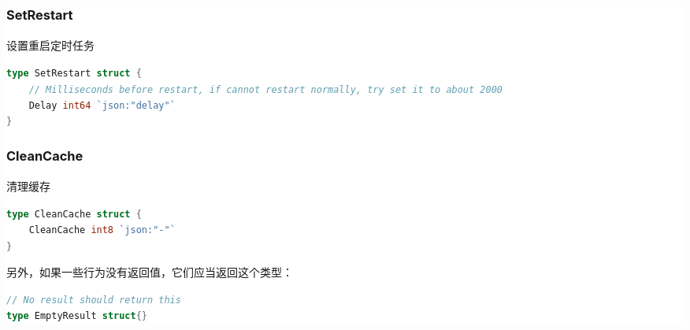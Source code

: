 ### **SetRestart**
设置重启定时任务
```go
type SetRestart struct {
	// Milliseconds before restart, if cannot restart normally, try set it to about 2000
	Delay int64 `json:"delay"`
}
```
### **CleanCache**
清理缓存
```go
type CleanCache struct {
	CleanCache int8 `json:"-"`
}
```

另外，如果一些行为没有返回值，它们应当返回这个类型：
```go
// No result should return this
type EmptyResult struct{}
```
